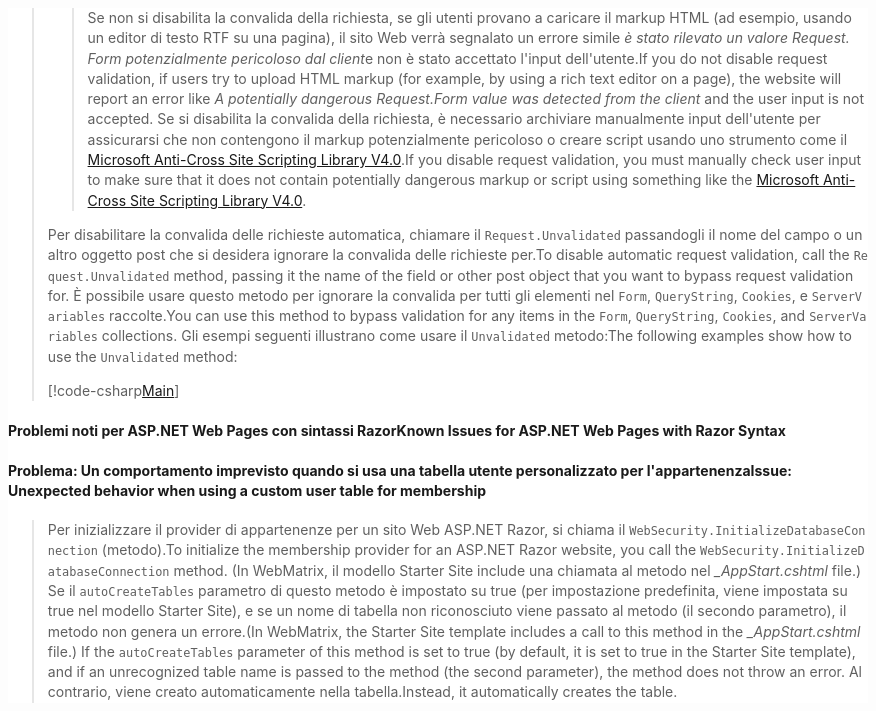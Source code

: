 > > <span data-ttu-id="a58a3-205">Se non si disabilita la convalida della richiesta, se gli utenti provano a caricare il markup HTML (ad esempio, usando un editor di testo RTF su una pagina), il sito Web verrà segnalato un errore simile *è stato rilevato un valore Request. Form potenzialmente pericoloso dal client*e non è stato accettato l'input dell'utente.</span><span class="sxs-lookup"><span data-stu-id="a58a3-205">If you do not disable request validation, if users try to upload HTML markup (for example, by using a rich text editor on a page), the website will report an error like *A potentially dangerous Request.Form value was detected from the client* and the user input is not accepted.</span></span> <span data-ttu-id="a58a3-206">Se si disabilita la convalida della richiesta, è necessario archiviare manualmente input dell'utente per assicurarsi che non contengono il markup potenzialmente pericoloso o creare script usando uno strumento come il [Microsoft Anti-Cross Site Scripting Library V4.0](https://www.microsoft.com/downloads/en/details.aspx?FamilyID=f4cd231b-7e06-445b-bec7-343e5884e651).</span><span class="sxs-lookup"><span data-stu-id="a58a3-206">If you disable request validation, you must manually check user input to make sure that it does not contain potentially dangerous markup or script using something like the [Microsoft Anti-Cross Site Scripting Library V4.0](https://www.microsoft.com/downloads/en/details.aspx?FamilyID=f4cd231b-7e06-445b-bec7-343e5884e651).</span></span>
> 
> 
> <span data-ttu-id="a58a3-207">Per disabilitare la convalida delle richieste automatica, chiamare il `Request.Unvalidated` passandogli il nome del campo o un altro oggetto post che si desidera ignorare la convalida delle richieste per.</span><span class="sxs-lookup"><span data-stu-id="a58a3-207">To disable automatic request validation, call the `Request.Unvalidated` method, passing it the name of the field or other post object that you want to bypass request validation for.</span></span> <span data-ttu-id="a58a3-208">È possibile usare questo metodo per ignorare la convalida per tutti gli elementi nel `Form`, `QueryString`, `Cookies`, e `ServerVariables` raccolte.</span><span class="sxs-lookup"><span data-stu-id="a58a3-208">You can use this method to bypass validation for any items in the `Form`, `QueryString`, `Cookies`, and `ServerVariables` collections.</span></span> <span data-ttu-id="a58a3-209">Gli esempi seguenti illustrano come usare il `Unvalidated` metodo:</span><span class="sxs-lookup"><span data-stu-id="a58a3-209">The following examples show how to use the `Unvalidated` method:</span></span>
> 
> [!code-csharp[Main](beta3/samples/sample4.cs)]


<a id="Issues"></a>

#### <a name="known-issues-for-aspnet-web-pages-with-razor-syntax"></a><span data-ttu-id="a58a3-210">Problemi noti per ASP.NET Web Pages con sintassi Razor</span><span class="sxs-lookup"><span data-stu-id="a58a3-210">Known Issues for ASP.NET Web Pages with Razor Syntax</span></span>

#### <a name="issue-unexpected-behavior-when-using-a-custom-user-table-for-membership"></a><span data-ttu-id="a58a3-211">Problema: Un comportamento imprevisto quando si usa una tabella utente personalizzato per l'appartenenza</span><span class="sxs-lookup"><span data-stu-id="a58a3-211">Issue: Unexpected behavior when using a custom user table for membership</span></span>

> <span data-ttu-id="a58a3-212">Per inizializzare il provider di appartenenze per un sito Web ASP.NET Razor, si chiama il `WebSecurity.InitializeDatabaseConnection` (metodo).</span><span class="sxs-lookup"><span data-stu-id="a58a3-212">To initialize the membership provider for an ASP.NET Razor website, you call the `WebSecurity.InitializeDatabaseConnection` method.</span></span> <span data-ttu-id="a58a3-213">(In WebMatrix, il modello Starter Site include una chiamata al metodo nel  *\_AppStart.cshtml* file.) Se il `autoCreateTables` parametro di questo metodo è impostato su true (per impostazione predefinita, viene impostata su true nel modello Starter Site), e se un nome di tabella non riconosciuto viene passato al metodo (il secondo parametro), il metodo non genera un errore.</span><span class="sxs-lookup"><span data-stu-id="a58a3-213">(In WebMatrix, the Starter Site template includes a call to this method in the *\_AppStart.cshtml* file.) If the `autoCreateTables` parameter of this method is set to true (by default, it is set to true in the Starter Site template), and if an unrecognized table name is passed to the method (the second parameter), the method does not throw an error.</span></span> <span data-ttu-id="a58a3-214">Al contrario, viene creato automaticamente nella tabella.</span><span class="sxs-lookup"><span data-stu-id="a58a3-214">Instead, it automatically creates the table.</span></span>